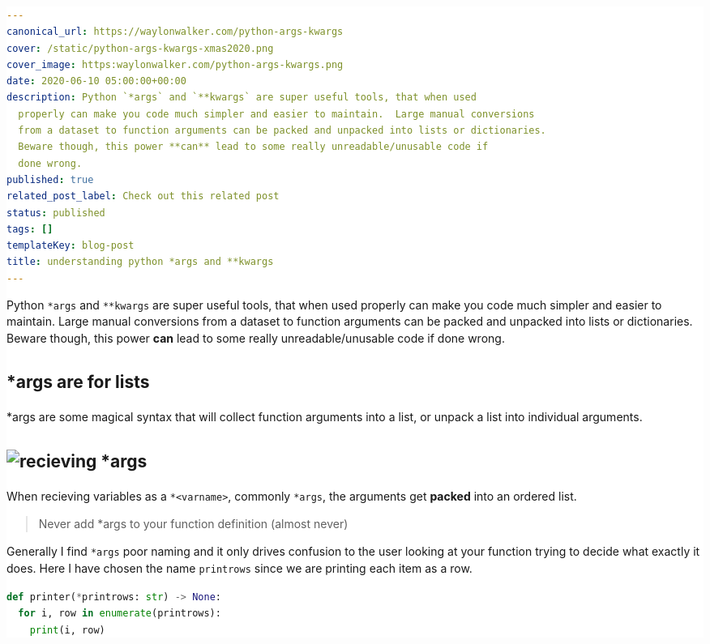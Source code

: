 ```yaml
---
canonical_url: https://waylonwalker.com/python-args-kwargs
cover: /static/python-args-kwargs-xmas2020.png
cover_image: https:waylonwalker.com/python-args-kwargs.png
date: 2020-06-10 05:00:00+00:00
description: Python `*args` and `**kwargs` are super useful tools, that when used
  properly can make you code much simpler and easier to maintain.  Large manual conversions
  from a dataset to function arguments can be packed and unpacked into lists or dictionaries.
  Beware though, this power **can** lead to some really unreadable/unusable code if
  done wrong.
published: true
related_post_label: Check out this related post
status: published
tags: []
templateKey: blog-post
title: understanding python *args and **kwargs
---
```


<style>
/* h2 {display: block;} */
h2>img { margin: auto; width: 100%;}
</style>

Python `*args` and `**kwargs` are super useful tools, that when used properly can make you code much simpler and easier to maintain.  Large manual conversions from a dataset to function arguments can be packed and unpacked into lists or dictionaries. Beware though, this power **can** lead to some really unreadable/unusable code if done wrong.



## *args are for lists

*args are some magical syntax that will collect function arguments into a list, or unpack a list into individual arguments.

## ![recieving *args](https://waylonwalker.com/args-kwargs/1.png "sending *args collects all arguments into a list inside of the function")

When recieving variables as a `*<varname>`, commonly `*args`, the arguments get **packed** into an ordered list.

> Never add *args to your function definition (almost never)

Generally I find `*args` poor naming and it only drives confusion to the user looking at your function trying to decide what exactly it does.  Here I have chosen the name `printrows` since we are printing each item as a row.

``` python
def printer(*printrows: str) -> None:
  for i, row in enumerate(printrows):
    print(i, row)
```
